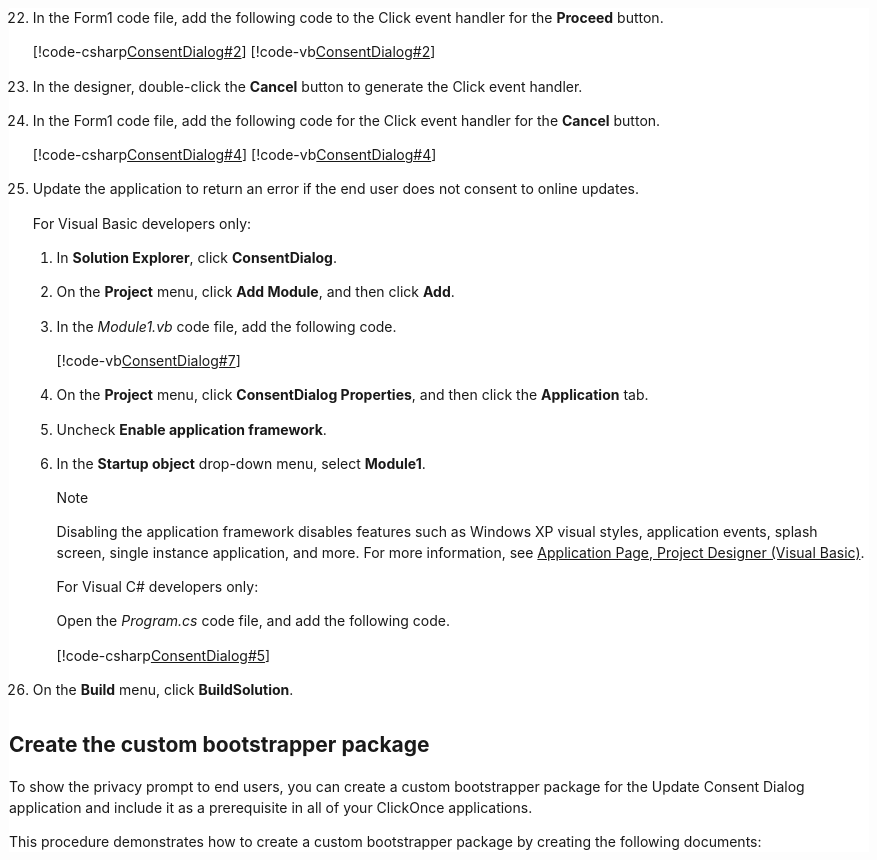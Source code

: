 22. In the Form1 code file, add the following code to the Click event handler for the **Proceed** button.

     [!code-csharp[ConsentDialog#2](../deployment/codesnippet/CSharp/walkthrough-creating-a-custom-bootstrapper-to-show-a-privacy-prompt_4.cs)]
     [!code-vb[ConsentDialog#2](../deployment/codesnippet/VisualBasic/walkthrough-creating-a-custom-bootstrapper-to-show-a-privacy-prompt_4.vb)]

23. In the designer, double-click the **Cancel** button to generate the Click event handler.

24. In the Form1 code file, add the following code for the Click event handler for the **Cancel** button.

     [!code-csharp[ConsentDialog#4](../deployment/codesnippet/CSharp/walkthrough-creating-a-custom-bootstrapper-to-show-a-privacy-prompt_5.cs)]
     [!code-vb[ConsentDialog#4](../deployment/codesnippet/VisualBasic/walkthrough-creating-a-custom-bootstrapper-to-show-a-privacy-prompt_5.vb)]

25. Update the application to return an error if the end user does not consent to online updates.

     For Visual Basic developers only:

    1. In **Solution Explorer**, click **ConsentDialog**.

    2. On the **Project** menu, click **Add Module**, and then click **Add**.

    3. In the *Module1.vb* code file, add the following code.

        [!code-vb[ConsentDialog#7](../deployment/codesnippet/VisualBasic/walkthrough-creating-a-custom-bootstrapper-to-show-a-privacy-prompt_6.vb)]

    4. On the **Project** menu, click **ConsentDialog Properties**, and then click the **Application** tab.

    5. Uncheck **Enable application framework**.

    6. In the **Startup object** drop-down menu, select **Module1**.

       > [!NOTE]
       >  Disabling the application framework disables features such as Windows XP visual styles, application events, splash screen, single instance application, and more. For more information, see [Application Page, Project Designer (Visual Basic)](../ide/reference/application-page-project-designer-visual-basic.md).

       For Visual C# developers only:

       Open the *Program.cs* code file, and add the following code.

       [!code-csharp[ConsentDialog#5](../deployment/codesnippet/CSharp/walkthrough-creating-a-custom-bootstrapper-to-show-a-privacy-prompt_7.cs)]

26. On the **Build** menu, click **BuildSolution**.

## Create the custom bootstrapper package
 To show the privacy prompt to end users, you can create a custom bootstrapper package for the Update Consent Dialog application and include it as a prerequisite in all of your ClickOnce applications.

 This procedure demonstrates how to create a custom bootstrapper package by creating the following documents:
